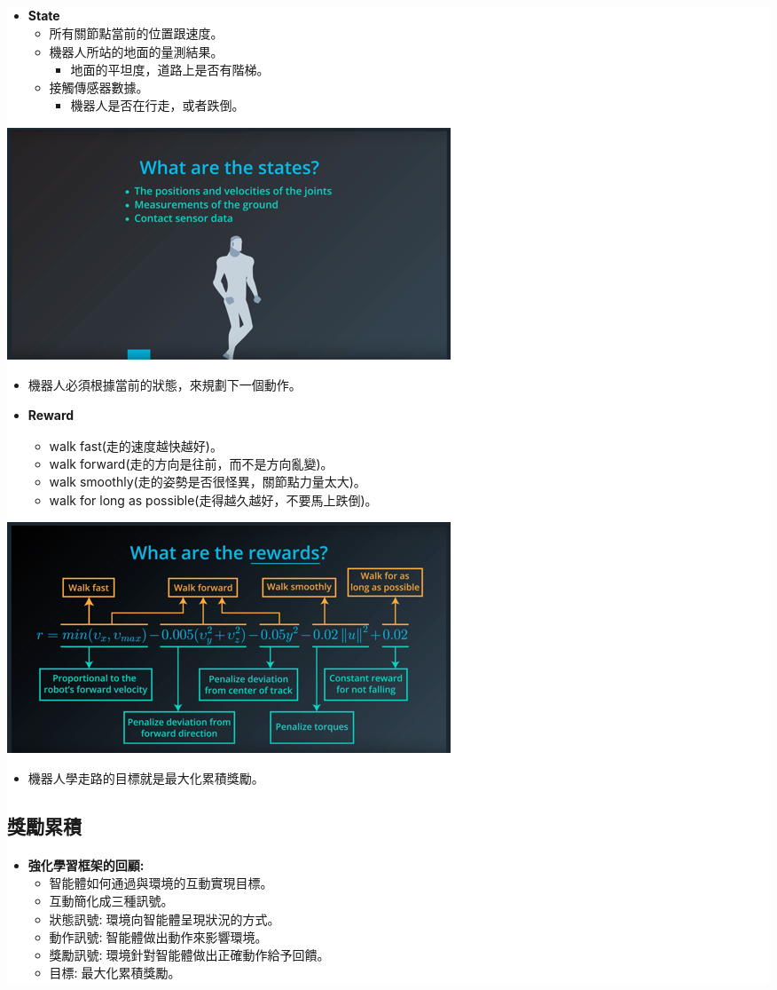 - **State**
	- 所有關節點當前的位置跟速度。
	- 機器人所站的地面的量測結果。
		- 地面的平坦度，道路上是否有階梯。
	- 接觸傳感器數據。
		- 機器人是否在行走，或者跌倒。

![481](https://github.com/htaiwan/note-Udacity-machine-learning/blob/master/Assets/481.png)

- 機器人必須根據當前的狀態，來規劃下一個動作。

- **Reward**
	- walk fast(走的速度越快越好)。
	- walk forward(走的方向是往前，而不是方向亂變)。
	- walk smoothly(走的姿勢是否很怪異，關節點力量太大)。
	- walk for long as possible(走得越久越好，不要馬上跌倒)。 

![482](https://github.com/htaiwan/note-Udacity-machine-learning/blob/master/Assets/482.png)

- 機器人學走路的目標就是最大化累積獎勵。

<h2 id="5">獎勵累積</h2>

- **強化學習框架的回顧:**
	- 智能體如何通過與環境的互動實現目標。
	- 互動簡化成三種訊號。
	- 狀態訊號: 環境向智能體呈現狀況的方式。
	- 動作訊號: 智能體做出動作來影響環境。
	- 獎勵訊號: 環境針對智能體做出正確動作給予回饋。
	- 目標: 最大化累積獎勵。
